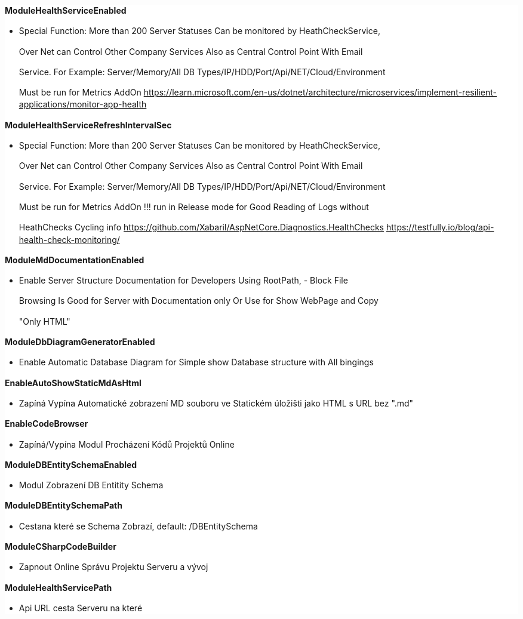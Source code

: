 **ModuleHealthServiceEnabled**

- Special Function: More than 200 Server Statuses Can be monitored by HeathCheckService,
 
   Over Net can Control Other Company Services Also as Central Control Point With Email
 
   Service. For Example: Server/Memory/All DB Types/IP/HDD/Port/Api/NET/Cloud/Environment
 
   Must be run for Metrics AddOn https://learn.microsoft.com/en-us/dotnet/architecture/microservices/implement-resilient-applications/monitor-app-health
 
   

**ModuleHealthServiceRefreshIntervalSec**

- Special Function: More than 200 Server Statuses Can be monitored by HeathCheckService,
 
   Over Net can Control Other Company Services Also as Central Control Point With Email
 
   Service. For Example: Server/Memory/All DB Types/IP/HDD/Port/Api/NET/Cloud/Environment
 
   Must be run for Metrics AddOn !!! run in Release mode for Good Reading of Logs without
 
   HeathChecks Cycling info https://github.com/Xabaril/AspNetCore.Diagnostics.HealthChecks https://testfully.io/blog/api-health-check-monitoring/
 
   

**ModuleMdDocumentationEnabled**

- Enable Server Structure Documentation for Developers Using RootPath, - Block File
 
   Browsing Is Good for Server with Documentation only Or Use for Show WebPage and Copy
 
   "Only HTML"
 
   

**ModuleDbDiagramGeneratorEnabled**

- Enable Automatic Database Diagram for Simple show Database structure with All bingings
 
   

**EnableAutoShowStaticMdAsHtml**

- Zapíná Vypína Automatické zobrazení MD souboru ve Statickém úložišti jako HTML s URL bez ".md"

**EnableCodeBrowser**

- Zapíná/Vypína Modul Procházení Kódů Projektů Online

**ModuleDBEntitySchemaEnabled**

- Modul Zobrazení DB Entitity Schema

**ModuleDBEntitySchemaPath**

- Cestana které se Schema Zobrazí, default: /DBEntitySchema

**ModuleCSharpCodeBuilder**

- Zapnout Online Správu Projektu Serveru a vývoj

**ModuleHealthServicePath**

- Api URL cesta Serveru na které 
 